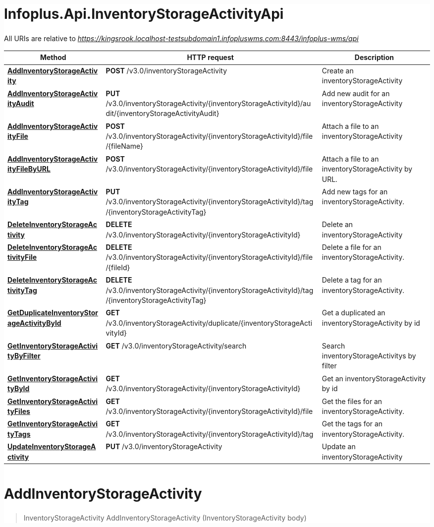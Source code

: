 # Infoplus.Api.InventoryStorageActivityApi

All URIs are relative to *https://kingsrook.localhost-testsubdomain1.infopluswms.com:8443/infoplus-wms/api*

Method | HTTP request | Description
------------- | ------------- | -------------
[**AddInventoryStorageActivity**](InventoryStorageActivityApi.md#addinventorystorageactivity) | **POST** /v3.0/inventoryStorageActivity | Create an inventoryStorageActivity
[**AddInventoryStorageActivityAudit**](InventoryStorageActivityApi.md#addinventorystorageactivityaudit) | **PUT** /v3.0/inventoryStorageActivity/{inventoryStorageActivityId}/audit/{inventoryStorageActivityAudit} | Add new audit for an inventoryStorageActivity
[**AddInventoryStorageActivityFile**](InventoryStorageActivityApi.md#addinventorystorageactivityfile) | **POST** /v3.0/inventoryStorageActivity/{inventoryStorageActivityId}/file/{fileName} | Attach a file to an inventoryStorageActivity
[**AddInventoryStorageActivityFileByURL**](InventoryStorageActivityApi.md#addinventorystorageactivityfilebyurl) | **POST** /v3.0/inventoryStorageActivity/{inventoryStorageActivityId}/file | Attach a file to an inventoryStorageActivity by URL.
[**AddInventoryStorageActivityTag**](InventoryStorageActivityApi.md#addinventorystorageactivitytag) | **PUT** /v3.0/inventoryStorageActivity/{inventoryStorageActivityId}/tag/{inventoryStorageActivityTag} | Add new tags for an inventoryStorageActivity.
[**DeleteInventoryStorageActivity**](InventoryStorageActivityApi.md#deleteinventorystorageactivity) | **DELETE** /v3.0/inventoryStorageActivity/{inventoryStorageActivityId} | Delete an inventoryStorageActivity
[**DeleteInventoryStorageActivityFile**](InventoryStorageActivityApi.md#deleteinventorystorageactivityfile) | **DELETE** /v3.0/inventoryStorageActivity/{inventoryStorageActivityId}/file/{fileId} | Delete a file for an inventoryStorageActivity.
[**DeleteInventoryStorageActivityTag**](InventoryStorageActivityApi.md#deleteinventorystorageactivitytag) | **DELETE** /v3.0/inventoryStorageActivity/{inventoryStorageActivityId}/tag/{inventoryStorageActivityTag} | Delete a tag for an inventoryStorageActivity.
[**GetDuplicateInventoryStorageActivityById**](InventoryStorageActivityApi.md#getduplicateinventorystorageactivitybyid) | **GET** /v3.0/inventoryStorageActivity/duplicate/{inventoryStorageActivityId} | Get a duplicated an inventoryStorageActivity by id
[**GetInventoryStorageActivityByFilter**](InventoryStorageActivityApi.md#getinventorystorageactivitybyfilter) | **GET** /v3.0/inventoryStorageActivity/search | Search inventoryStorageActivitys by filter
[**GetInventoryStorageActivityById**](InventoryStorageActivityApi.md#getinventorystorageactivitybyid) | **GET** /v3.0/inventoryStorageActivity/{inventoryStorageActivityId} | Get an inventoryStorageActivity by id
[**GetInventoryStorageActivityFiles**](InventoryStorageActivityApi.md#getinventorystorageactivityfiles) | **GET** /v3.0/inventoryStorageActivity/{inventoryStorageActivityId}/file | Get the files for an inventoryStorageActivity.
[**GetInventoryStorageActivityTags**](InventoryStorageActivityApi.md#getinventorystorageactivitytags) | **GET** /v3.0/inventoryStorageActivity/{inventoryStorageActivityId}/tag | Get the tags for an inventoryStorageActivity.
[**UpdateInventoryStorageActivity**](InventoryStorageActivityApi.md#updateinventorystorageactivity) | **PUT** /v3.0/inventoryStorageActivity | Update an inventoryStorageActivity


<a name="addinventorystorageactivity"></a>
# **AddInventoryStorageActivity**
> InventoryStorageActivity AddInventoryStorageActivity (InventoryStorageActivity body)
